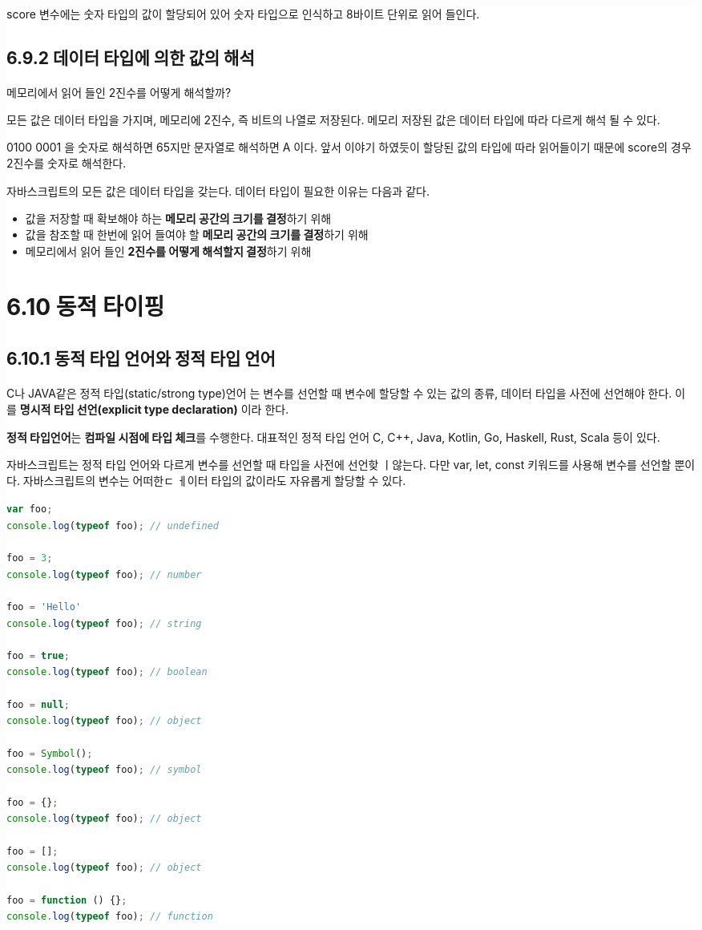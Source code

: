 score 변수에는 숫자 타입의 값이 할당되어 있어 숫자 타입으로 인식하고 8바이트 단위로 읽어 들인다.

## 6.9.2 데이터 타입에 의한 값의 해석
메모리에서 읽어 들인 2진수를 어떻게 해석할까?

모든 값은 데이터 타입을 가지며, 메모리에 2진수, 즉 비트의 나열로 저장된다.
메모리 저장된 값은 데이터 타입에 따라 다르게 해석 될 수 있다.

0100 0001 을 숫자로 해석하면 65지만 문자열로 해석하면 A 이다.
앞서 이야기 하였듯이 할당된 값의 타입에 따라 읽어들이기 때문에 score의 경우 2진수를 숫자로 해석한다.

자바스크립트의 모든 값은 데이터 타입을 갖는다.
데이터 타입이 필요한 이유는 다음과 같다.
- 값을 저장할 때 확보해야 하는 **메모리 공간의 크기를 결정**하기 위해
- 값을 참조할 때 한번에 읽어 들여야 할 **메모리 공간의 크기를 결정**하기 위해
- 메모리에서 읽어 들인 **2진수를 어떻게 해석할지 결정**하기 위해

# 6.10 동적 타이핑
## 6.10.1 동적 타입 언어와 정적 타입 언어

C나 JAVA같은 정적 타입(static/strong type)언어 는 변수를 선언할 때 변수에 할당할 수 있는 값의 종류,
데이터 타입을 사전에 선언해야 한다.
이를 **명시적 타입 선언(explicit type declaration)** 이라 한다.

**정적 타입언어**는 **컴파일 시점에 타입 체크**를 수행한다.
대표적인 정적 타입 언어 C, C++, Java, Kotlin, Go, Haskell, Rust, Scala 등이 있다.

자바스크립트는 정적 타입 언어와 다르게 변수를 선언할 때 타입을 사전에 선언핮 ㅣ않는다.
다만 var, let, const 키워드를 사용해 변수를 선언할 뿐이다.
자바스크립트의 변수는 어떠한ㄷ ㅔ이터 타입의 값이라도 자유롭게 할당할 수 있다.

```js
var foo;
console.log(typeof foo); // undefined

foo = 3;
console.log(typeof foo); // number

foo = 'Hello'
console.log(typeof foo); // string

foo = true;
console.log(typeof foo); // boolean

foo = null;
console.log(typeof foo); // object

foo = Symbol();
console.log(typeof foo); // symbol

foo = {};
console.log(typeof foo); // object

foo = [];
console.log(typeof foo); // object

foo = function () {};
console.log(typeof foo); // function
```
